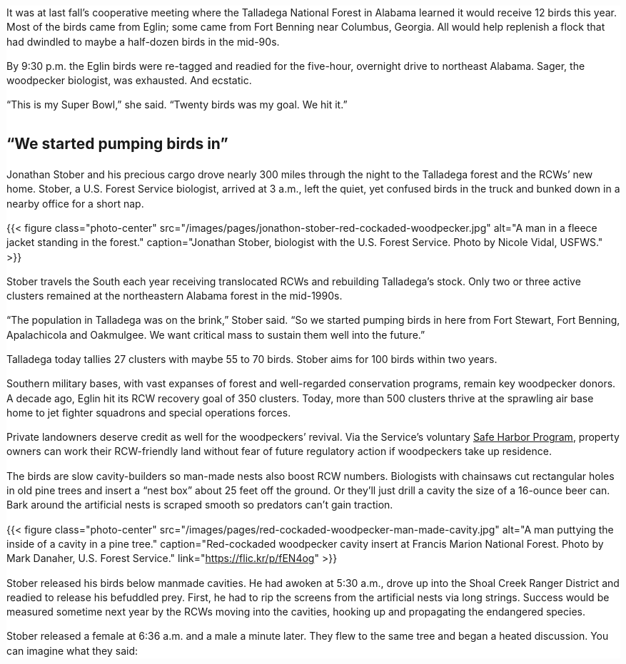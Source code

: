 It was at last fall’s cooperative meeting where the Talladega National Forest in Alabama learned it would receive 12 birds this year. Most of the birds came from Eglin; some came from Fort Benning near Columbus, Georgia. All would help replenish a flock that had dwindled to maybe a half-dozen birds in the mid-90s.

By 9:30 p.m. the Eglin birds were re-tagged and readied for the five-hour, overnight drive to northeast Alabama. Sager, the woodpecker biologist, was exhausted. And ecstatic.

“This is my Super Bowl,” she said. “Twenty birds was my goal. We hit it.”

## “We started pumping birds in”

Jonathan Stober and his precious cargo drove nearly 300 miles through the night to the Talladega forest and the RCWs’ new home. Stober, a U.S. Forest Service biologist, arrived at 3 a.m., left the quiet, yet confused birds in the truck and bunked down in a nearby office for a short nap.

{{< figure class="photo-center" src="/images/pages/jonathon-stober-red-cockaded-woodpecker.jpg" alt="A man in a fleece jacket standing in the forest." caption="Jonathan Stober, biologist with the U.S. Forest Service. Photo by Nicole Vidal, USFWS." >}}

Stober travels the South each year receiving translocated RCWs and rebuilding Talladega’s stock. Only two or three active clusters remained at the northeastern Alabama forest in the mid-1990s.

“The population in Talladega was on the brink,” Stober said. “So we started pumping birds in here from Fort Stewart, Fort Benning, Apalachicola and Oakmulgee. We want critical mass to sustain them well into the future.”

Talladega today tallies 27 clusters with maybe 55 to 70 birds. Stober aims for 100 birds within two years.

Southern military bases, with vast expanses of forest and well-regarded conservation programs, remain key woodpecker donors. A decade ago, Eglin hit its RCW recovery goal of 350 clusters. Today, more than 500 clusters thrive at the sprawling air base home to jet fighter squadrons and special operations forces.

Private landowners deserve credit as well for the woodpeckers’ revival. Via the Service’s voluntary [Safe Harbor Program](/endangered-species-act/voluntary-conservation-tools/#safe-harbor-agreement-sha-section), property owners can work their RCW-friendly land without fear of future regulatory action if woodpeckers take up residence.

The birds are slow cavity-builders so man-made nests also boost RCW numbers. Biologists with chainsaws cut rectangular holes in old pine trees and insert a “nest box” about 25 feet off the ground. Or they’ll just drill a cavity the size of a 16-ounce beer can. Bark around the artificial nests is scraped smooth so predators can’t gain traction.

{{< figure class="photo-center" src="/images/pages/red-cockaded-woodpecker-man-made-cavity.jpg" alt="A man puttying the inside of a cavity in a pine tree." caption="Red-cockaded woodpecker cavity insert at Francis Marion National Forest. Photo by Mark Danaher, U.S. Forest Service." link="https://flic.kr/p/fEN4og" >}}

Stober released his birds below manmade cavities. He had awoken at 5:30 a.m., drove up into the Shoal Creek Ranger District and readied to release his befuddled prey. First, he had to rip the screens from the artificial nests via long strings. Success would be measured sometime next year by the RCWs moving into the cavities, hooking up and propagating the endangered species.

Stober released a female at 6:36 a.m. and a male a minute later. They flew to the same tree and began a heated discussion. You can imagine what they said:
